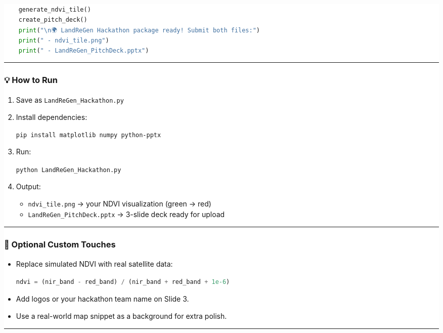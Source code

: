 ```python
    generate_ndvi_tile()
    create_pitch_deck()
    print("\n🌍 LandReGen Hackathon package ready! Submit both files:")
    print(" - ndvi_tile.png")
    print(" - LandReGen_PitchDeck.pptx")
```

---

### 💡 How to Run

1. Save as `LandReGen_Hackathon.py`
2. Install dependencies:

   ```bash
   pip install matplotlib numpy python-pptx
   ```
3. Run:

   ```bash
   python LandReGen_Hackathon.py
   ```
4. Output:

   * `ndvi_tile.png` → your NDVI visualization (green → red)
   * `LandReGen_PitchDeck.pptx` → 3-slide deck ready for upload

---

### 🌿 Optional Custom Touches

* Replace simulated NDVI with real satellite data:

  ```python
  ndvi = (nir_band - red_band) / (nir_band + red_band + 1e-6)
  ```
* Add logos or your hackathon team name on Slide 3.
* Use a real-world map snippet as a background for extra polish.

---






